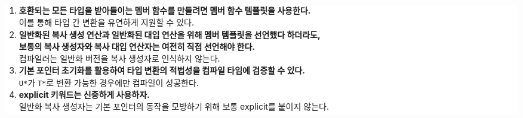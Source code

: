 1. **호환되는 모든 타입을 받아들이는 멤버 함수를 만들려면 멤버 함수 템플릿을 사용한다.**  
이를 통해 타입 간 변환을 유연하게 지원할 수 있다.
2. **일반화된 복사 생성 연산과 일반화된 대입 연산을 위해 멤버 템플릿을 선언했다 하더라도,  
보통의 복사 생성자와 복사 대입 연산자는 여전히 직접 선언해야 한다.**  
컴파일러는 일반화 버전을 복사 생성자로 인식하지 않는다.
3. **기본 포인터 초기화를 활용하여 타입 변환의 적법성을 컴파일 타임에 검증할 수 있다.**  
`U*`가 `T*`로 변환 가능한 경우에만 컴파일이 성공한다.
4. **explicit 키워드는 신중하게 사용하자.**  
일반화 복사 생성자는 기본 포인터의 동작을 모방하기 위해 보통 explicit를 붙이지 않는다.